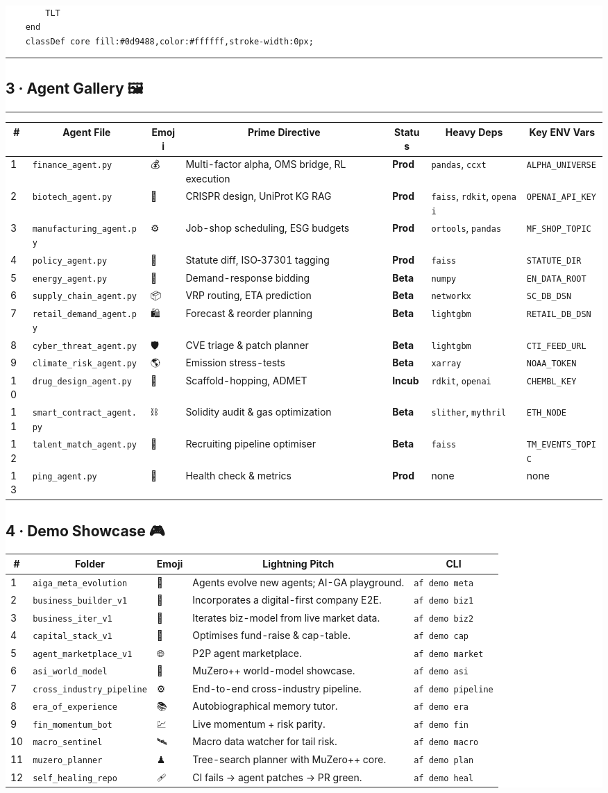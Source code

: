 ```mermaid
        TLT
    end
    classDef core fill:#0d9488,color:#ffffff,stroke-width:0px;
```

---

<a name="3"></a>
## 3 · Agent Gallery 🖼️  

---
| # | Agent File | Emoji | Prime Directive | Status | Heavy Deps | Key ENV Vars |
|---|------------|-------|-----------------|--------|-----------|--------------|
| 1 | `finance_agent.py` | 💰 | Multi-factor alpha, OMS bridge, RL execution | **Prod** | `pandas`, `ccxt` | `ALPHA_UNIVERSE` |
| 2 | `biotech_agent.py` | 🧬 | CRISPR design, UniProt KG RAG | **Prod** | `faiss`, `rdkit`, `openai` | `OPENAI_API_KEY` |
| 3 | `manufacturing_agent.py` | ⚙ | Job-shop scheduling, ESG budgets | **Prod** | `ortools`, `pandas` | `MF_SHOP_TOPIC` |
| 4 | `policy_agent.py` | 📜 | Statute diff, ISO‑37301 tagging | **Prod** | `faiss` | `STATUTE_DIR` |
| 5 | `energy_agent.py` | 🔋 | Demand-response bidding | **Beta** | `numpy` | `EN_DATA_ROOT` |
| 6 | `supply_chain_agent.py` | 📦 | VRP routing, ETA prediction | **Beta** | `networkx` | `SC_DB_DSN` |
| 7 | `retail_demand_agent.py` | 🛍 | Forecast & reorder planning | **Beta** | `lightgbm` | `RETAIL_DB_DSN` |
| 8 | `cyber_threat_agent.py` | 🛡 | CVE triage & patch planner | **Beta** | `lightgbm` | `CTI_FEED_URL` |
| 9 | `climate_risk_agent.py` | 🌎 | Emission stress-tests | **Beta** | `xarray` | `NOAA_TOKEN` |
|10 | `drug_design_agent.py` | 💊 | Scaffold-hopping, ADMET | **Incub** | `rdkit`, `openai` | `CHEMBL_KEY` |
|11 | `smart_contract_agent.py` | ⛓ | Solidity audit & gas optimization | **Beta** | `slither`, `mythril` | `ETH_NODE` |
|12 | `talent_match_agent.py` | 🧑 | Recruiting pipeline optimiser | **Beta** | `faiss` | `TM_EVENTS_TOPIC` |
|13 | `ping_agent.py` | 📶 | Health check & metrics | **Prod** | none | none |

<a name="4"></a>
## 4 · Demo Showcase 🎮  


| # | Folder | Emoji | Lightning Pitch | CLI |
|---|--------|-------|-----------------|-----|
| 1 | `aiga_meta_evolution` | 🧬 | Agents evolve new agents; AI-GA playground. | `af demo meta` |
| 2 | `business_builder_v1` | 🏢 | Incorporates a digital-first company E2E. | `af demo biz1` |
| 3 | `business_iter_v1` | 🔄 | Iterates biz-model from live market data. | `af demo biz2` |
| 4 | `capital_stack_v1` | 💸 | Optimises fund-raise & cap-table. | `af demo cap` |
| 5 | `agent_marketplace_v1` | 🌐 | P2P agent marketplace. | `af demo market` |
| 6 | `asi_world_model` | 🌌 | MuZero++ world-model showcase. | `af demo asi` |
| 7 | `cross_industry_pipeline` | ⚙ | End-to-end cross-industry pipeline. | `af demo pipeline` |
| 8 | `era_of_experience` | 📚 | Autobiographical memory tutor. | `af demo era` |
| 9 | `fin_momentum_bot` | 💹 | Live momentum + risk parity. | `af demo fin` |
|10 | `macro_sentinel` | 🛰 | Macro data watcher for tail risk. | `af demo macro` |
|11 | `muzero_planner` | ♟ | Tree-search planner with MuZero++ core. | `af demo plan` |
|12 | `self_healing_repo` | 🩹 | CI fails → agent patches → PR green. | `af demo heal` |